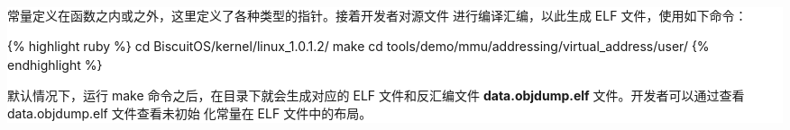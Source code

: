 
常量定义在函数之内或之外，这里定义了各种类型的指针。接着开发者对源文件
进行编译汇编，以此生成 ELF 文件，使用如下命令：

{% highlight ruby %}
cd BiscuitOS/kernel/linux_1.0.1.2/
make
cd tools/demo/mmu/addressing/virtual_address/user/
{% endhighlight %}

默认情况下，运行 make 命令之后，在目录下就会生成对应的 ELF 文件和反汇编文件 
**data.objdump.elf** 文件。开发者可以通过查看 data.objdump.elf 文件查看未初始
化常量在 ELF 文件中的布局。
